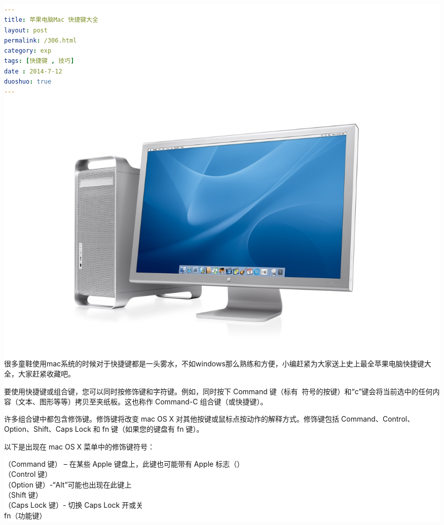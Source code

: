 ```yaml
---
title: 苹果电脑Mac 快捷键大全
layout: post
permalink: /306.html
category: exp
tags: [快捷键 , 技巧]
date : 2014-7-12
duoshuo: true
---
```

<a href="/wp-content/uploads/sinapicv2-backup/306-ww2-bmiddle-a316108djw1enwma6w8lfj21hc0xcgr8.jpg" target="_blank"><img src="/wp-content/uploads/sinapicv2-backup/306-ww2-large-a316108djw1enwma6w8lfj21hc0xcgr8.jpg" alt="苹果电脑Mac 快捷键大全" width="895" height="484" /></a>

很多童鞋使用mac系统的时候对于快捷键都是一头雾水，不如windows那么熟练和方便，小编赶紧为大家送上史上最全苹果电脑快捷键大全，大家赶紧收藏吧。

要使用快捷键或组合键，您可以同时按修饰键和字符键。例如，同时按下 Command 键（标有  符号的按键）和“c”键会将当前选中的任何内容（文本、图形等等）拷贝至夹纸板。这也称作 Command-C 组合键（或快捷键）。

许多组合键中都包含修饰键。修饰键将改变 mac OS X 对其他按键或鼠标点按动作的解释方式。修饰键包括 Command、Control、Option、Shift、Caps Lock 和 fn 键（如果您的键盘有 fn 键）。

以下是出现在 mac OS X 菜单中的修饰键符号：

（Command 键） – 在某些 Apple 键盘上，此键也可能带有 Apple 标志（）  
（Control 键）  
（Option 键）-“Alt”可能也出现在此键上  
（Shift 键）  
（Caps Lock 键）- 切换 Caps Lock 开或关  
fn（功能键）
